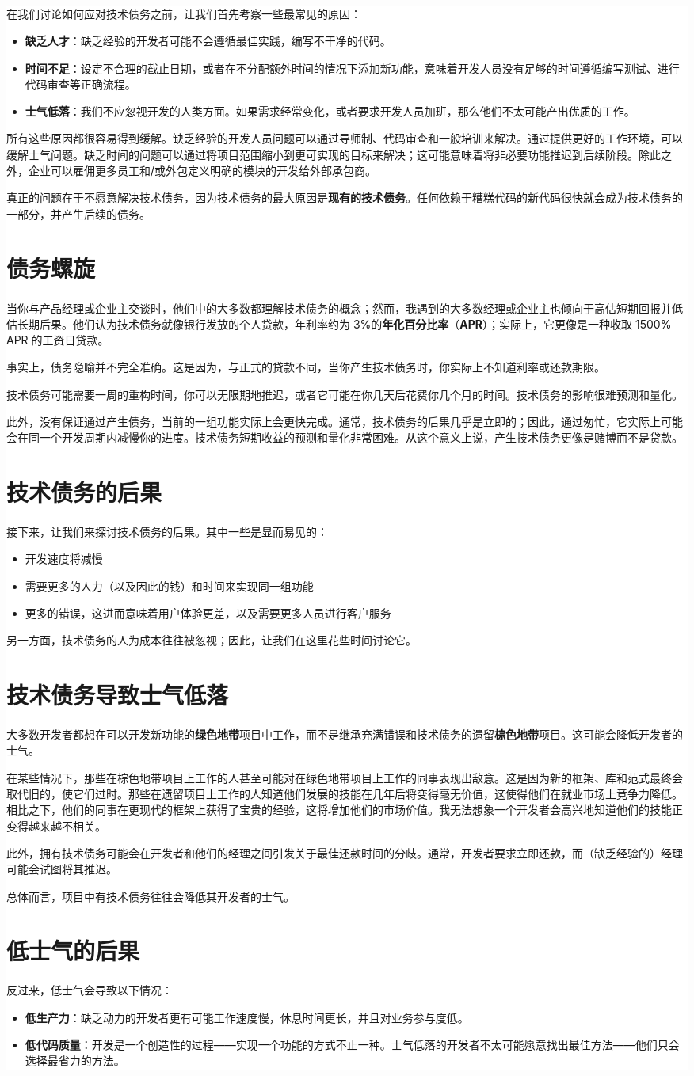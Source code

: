 在我们讨论如何应对技术债务之前，让我们首先考察一些最常见的原因：

+   **缺乏人才**：缺乏经验的开发者可能不会遵循最佳实践，编写不干净的代码。

+   **时间不足**：设定不合理的截止日期，或者在不分配额外时间的情况下添加新功能，意味着开发人员没有足够的时间遵循编写测试、进行代码审查等正确流程。

+   **士气低落**：我们不应忽视开发的人类方面。如果需求经常变化，或者要求开发人员加班，那么他们不太可能产出优质的工作。

所有这些原因都很容易得到缓解。缺乏经验的开发人员问题可以通过导师制、代码审查和一般培训来解决。通过提供更好的工作环境，可以缓解士气问题。缺乏时间的问题可以通过将项目范围缩小到更可实现的目标来解决；这可能意味着将非必要功能推迟到后续阶段。除此之外，企业可以雇佣更多员工和/或外包定义明确的模块的开发给外部承包商。

真正的问题在于不愿意解决技术债务，因为技术债务的最大原因是**现有的技术债务**。任何依赖于糟糕代码的新代码很快就会成为技术债务的一部分，并产生后续的债务。

# 债务螺旋

当你与产品经理或企业主交谈时，他们中的大多数都理解技术债务的概念；然而，我遇到的大多数经理或企业主也倾向于高估短期回报并低估长期后果。他们认为技术债务就像银行发放的个人贷款，年利率约为 3%的**年化百分比率**（**APR**）；实际上，它更像是一种收取 1500% APR 的工资日贷款。

事实上，债务隐喻并不完全准确。这是因为，与正式的贷款不同，当你产生技术债务时，你实际上不知道利率或还款期限。

技术债务可能需要一周的重构时间，你可以无限期地推迟，或者它可能在你几天后花费你几个月的时间。技术债务的影响很难预测和量化。

此外，没有保证通过产生债务，当前的一组功能实际上会更快完成。通常，技术债务的后果几乎是立即的；因此，通过匆忙，它实际上可能会在同一个开发周期内减慢你的进度。技术债务短期收益的预测和量化非常困难。从这个意义上说，产生技术债务更像是赌博而不是贷款。

# 技术债务的后果

接下来，让我们来探讨技术债务的后果。其中一些是显而易见的：

+   开发速度将减慢

+   需要更多的人力（以及因此的钱）和时间来实现同一组功能

+   更多的错误，这进而意味着用户体验更差，以及需要更多人员进行客户服务

另一方面，技术债务的人为成本往往被忽视；因此，让我们在这里花些时间讨论它。

# 技术债务导致士气低落

大多数开发者都想在可以开发新功能的**绿色地带**项目中工作，而不是继承充满错误和技术债务的遗留**棕色地带**项目。这可能会降低开发者的士气。

在某些情况下，那些在棕色地带项目上工作的人甚至可能对在绿色地带项目上工作的同事表现出敌意。这是因为新的框架、库和范式最终会取代旧的，使它们过时。那些在遗留项目上工作的人知道他们发展的技能在几年后将变得毫无价值，这使得他们在就业市场上竞争力降低。相比之下，他们的同事在更现代的框架上获得了宝贵的经验，这将增加他们的市场价值。我无法想象一个开发者会高兴地知道他们的技能正变得越来越不相关。

此外，拥有技术债务可能会在开发者和他们的经理之间引发关于最佳还款时间的分歧。通常，开发者要求立即还款，而（缺乏经验的）经理可能会试图将其推迟。

总体而言，项目中有技术债务往往会降低其开发者的士气。

# 低士气的后果

反过来，低士气会导致以下情况：

+   **低生产力**：缺乏动力的开发者更有可能工作速度慢，休息时间更长，并且对业务参与度低。

+   **低代码质量**：开发是一个创造性的过程——实现一个功能的方式不止一种。士气低落的开发者不太可能愿意找出最佳方法——他们只会选择最省力的方法。
